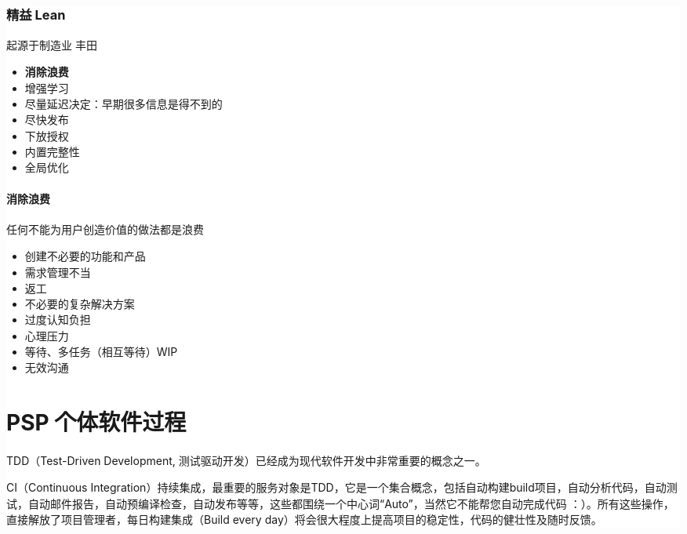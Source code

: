 ### 精益 Lean

起源于制造业 丰田

- **消除浪费**
- 增强学习
- 尽量延迟决定：早期很多信息是得不到的
- 尽快发布
- 下放授权
- 内置完整性
- 全局优化

#### 消除浪费

任何不能为用户创造价值的做法都是浪费

- 创建不必要的功能和产品
- 需求管理不当
- 返工
- 不必要的复杂解决方案
- 过度认知负担
- 心理压力
- 等待、多任务（相互等待）WIP
- 无效沟通



# PSP 个体软件过程







TDD（Test-Driven Development, 测试驱动开发）已经成为现代软件开发中非常重要的概念之一。

CI（Continuous Integration）持续集成，最重要的服务对象是TDD，它是一个集合概念，包括自动构建build项目，自动分析代码，自动测试，自动邮件报告，自动预编译检查，自动发布等等，这些都围绕一个中心词“Auto”，当然它不能帮您自动完成代码 ：）。所有这些操作，直接解放了项目管理者，每日构建集成（Build every day）将会很大程度上提高项目的稳定性，代码的健壮性及随时反馈。































